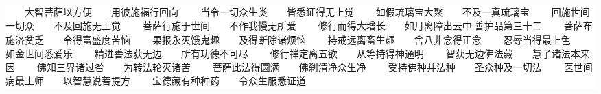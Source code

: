 　　大智菩萨以方便　　用彼施福行回向
　　当令一切众生类　　皆悉证得无上觉
　　如假琉璃宝大聚　　不及一真琉璃宝
　　回施世间一切众　　不及回施无上觉
　　菩萨行施于世间　　不作我慢无所爱
　　修行而得大增长　　如月离障出云中
善护品第三十二
　　菩萨布施济贫乏　　令得富盛度苦恼
　　果报永灭饿鬼趣　　及得断除诸烦恼
　　持戒远离畜生趣　　舍八非念得正念
　　忍辱当得最上色　　如金世间悉爱乐
　　精进善法获无边　　所有功德不可尽
　　修行禅定离五欲　　从等持得神通明
　　智获无边佛法藏　　慧了诸法本来因
　　佛知三界诸过咎　　为转法轮灭诸苦
　　菩萨此法得圆满　　佛刹清净众生净
　　受持佛种并法种　　圣众种及一切法
　　医世间病最上师　　以智慧说菩提方
　　宝德藏有种种药　　令众生服悉证道


